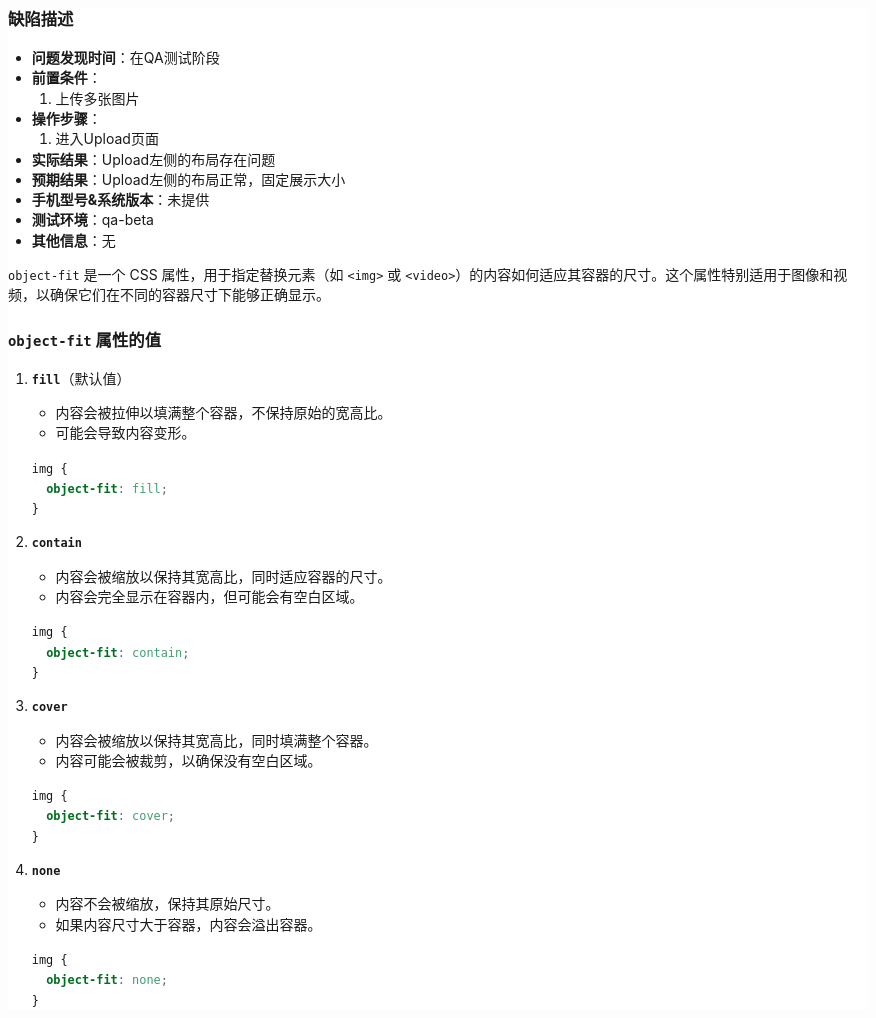 
### 缺陷描述

- **问题发现时间**：在QA测试阶段
- **前置条件**：
  1. 上传多张图片
- **操作步骤**：
  1. 进入Upload页面
- **实际结果**：Upload左侧的布局存在问题
- **预期结果**：Upload左侧的布局正常，固定展示大小
- **手机型号&系统版本**：未提供
- **测试环境**：qa-beta
- **其他信息**：无

`object-fit` 是一个 CSS 属性，用于指定替换元素（如 `<img>` 或 `<video>`）的内容如何适应其容器的尺寸。这个属性特别适用于图像和视频，以确保它们在不同的容器尺寸下能够正确显示。

### `object-fit` 属性的值

1. **`fill`**（默认值）
   - 内容会被拉伸以填满整个容器，不保持原始的宽高比。
   - 可能会导致内容变形。

   ```css
   img {
     object-fit: fill;
   }
   ```

2. **`contain`**
   - 内容会被缩放以保持其宽高比，同时适应容器的尺寸。
   - 内容会完全显示在容器内，但可能会有空白区域。

   ```css
   img {
     object-fit: contain;
   }
   ```

3. **`cover`**
   - 内容会被缩放以保持其宽高比，同时填满整个容器。
   - 内容可能会被裁剪，以确保没有空白区域。

   ```css
   img {
     object-fit: cover;
   }
   ```

4. **`none`**
   - 内容不会被缩放，保持其原始尺寸。
   - 如果内容尺寸大于容器，内容会溢出容器。

   ```css
   img {
     object-fit: none;
   }
   ```
